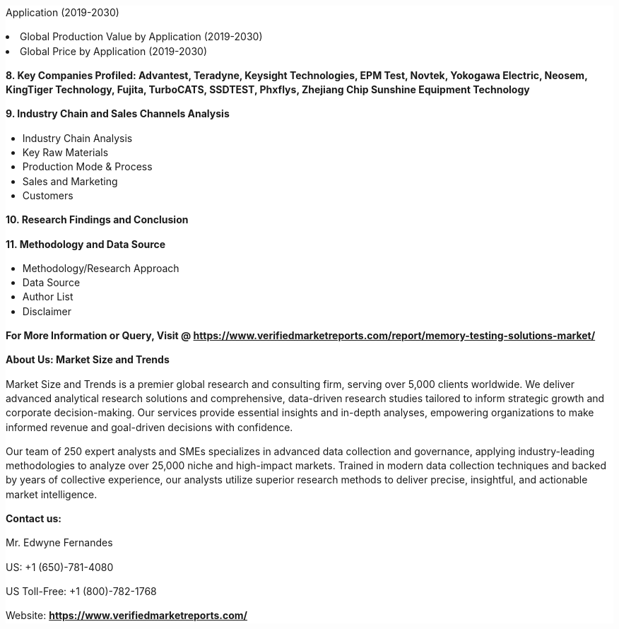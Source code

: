 Application (2019-2030)</li><li>Global Production Value by Application (2019-2030)</li><li>Global Price by Application (2019-2030)</li></ul><p><strong>8. Key Companies Profiled: Advantest, Teradyne, Keysight Technologies, EPM Test, Novtek, Yokogawa Electric, Neosem, KingTiger Technology, Fujita, TurboCATS, SSDTEST, Phxflys, Zhejiang Chip Sunshine Equipment Technology</strong></p><p><strong>9. Industry Chain and Sales Channels Analysis</strong></p><ul><li>Industry Chain Analysis</li><li>Key Raw Materials</li><li>Production Mode &amp; Process</li><li>Sales and Marketing</li><li>Customers</li></ul><p><strong>10. Research Findings and Conclusion</strong></p><p><strong>11. Methodology and Data Source</strong></p><ul><li>Methodology/Research Approach</li><li>Data Source</li><li>Author List</li><li>Disclaimer</li></ul></p><p><strong>For More Information or Query, Visit @ <a href="https://www.verifiedmarketreports.com/report/memory-testing-solutions-market/">https://www.verifiedmarketreports.com/report/memory-testing-solutions-market/</a></strong></p><p><strong>About Us: Market Size and Trends</strong></p><p>Market Size and Trends is a premier global research and consulting firm, serving over 5,000 clients worldwide. We deliver advanced analytical research solutions and comprehensive, data-driven research studies tailored to inform strategic growth and corporate decision-making. Our services provide essential insights and in-depth analyses, empowering organizations to make informed revenue and goal-driven decisions with confidence.</p><p>Our team of 250 expert analysts and SMEs specializes in advanced data collection and governance, applying industry-leading methodologies to analyze over 25,000 niche and high-impact markets. Trained in modern data collection techniques and backed by years of collective experience, our analysts utilize superior research methods to deliver precise, insightful, and actionable market intelligence.</p><p><strong>Contact us:</strong></p><p>Mr. Edwyne Fernandes</p><p>US: +1 (650)-781-4080</p><p>US Toll-Free: +1 (800)-782-1768</p><p>Website: <strong><a href="https://www.verifiedmarketreports.com/">https://www.verifiedmarketreports.com/</a></strong></p>
